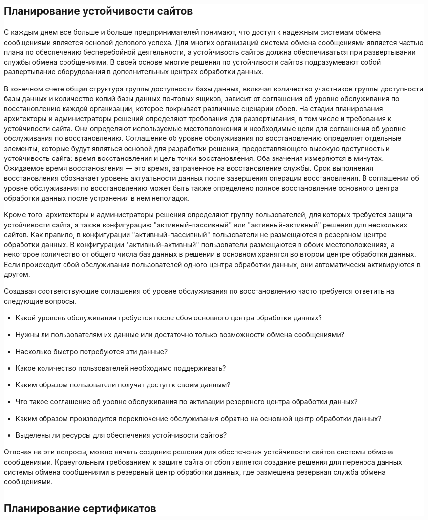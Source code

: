 ## Планирование устойчивости сайтов

С каждым днем все больше и больше предпринимателей понимают, что доступ к надежным системам обмена сообщениями является основой делового успеха. Для многих организаций система обмена сообщениями является частью плана по обеспечению бесперебойной деятельности, а устойчивость сайтов должна обеспечиваться при развертывании службы обмена сообщениями. В своей основе многие решения по устойчивости сайтов подразумевают собой развертывание оборудования в дополнительных центрах обработки данных.

В конечном счете общая структура группы доступности базы данных, включая количество участников группы доступности базы данных и количество копий базы данных почтовых ящиков, зависит от соглашения об уровне обслуживания по восстановлению каждой организации, которое покрывает различные сценарии сбоев. На стадии планирования архитекторы и администраторы решений определяют требования для развертывания, в том числе и требования к устойчивости сайта. Они определяют используемые местоположения и необходимые цели для соглашения об уровне обслуживания по восстановлению. Соглашение об уровне обслуживания по восстановлению определяет отдельные элементы, которые будут являться основой для разработки решения, предоставляющего высокую доступность и устойчивость сайта: время восстановления и цель точки восстановления. Оба значения измеряются в минутах. Ожидаемое время восстановления — это время, затраченное на восстановление службы. Срок выполнения восстановления обозначает уровень актуальности данных после завершения операции восстановления. В соглашении об уровне обслуживания по восстановлению может быть также определено полное восстановление основного центра обработки данных после устранения в нем неполадок.

Кроме того, архитекторы и администраторы решения определяют группу пользователей, для которых требуется защита устойчивости сайта, а также конфигурацию "активный-пассивный" или "активный-активный" решения для нескольких сайтов. Как правило, в конфигурации "активный-пассивный" пользователи не размещаются в резервном центре обработки данных. В конфигурации "активный-активный" пользователи размещаются в обоих местоположениях, а некоторое количество от общего числа баз данных в решении в основном хранятся во втором центре обработки данных. Если происходит сбой обслуживания пользователей одного центра обработки данных, они автоматически активируются в другом.

Создавая соответствующие соглашения об уровне обслуживания по восстановлению часто требуется ответить на следующие вопросы.

  - Какой уровень обслуживания требуется после сбоя основного центра обработки данных?

  - Нужны ли пользователям их данные или достаточно только возможности обмена сообщениями?

  - Насколько быстро потребуются эти данные?

  - Какое количество пользователей необходимо поддерживать?

  - Каким образом пользователи получат доступ к своим данным?

  - Что такое соглашение об уровне обслуживания по активации резервного центра обработки данных?

  - Каким образом производится переключение обслуживания обратно на основной центр обработки данных?

  - Выделены ли ресурсы для обеспечения устойчивости сайтов?

Отвечая на эти вопросы, можно начать создание решения для обеспечения устойчивости сайтов системы обмена сообщениями. Краеугольным требованием к защите сайта от сбоя является создание решения для переноса данных системы обмена сообщениями в резервный центр обработки данных, где размещена резервная служба обмена сообщениями.

## Планирование сертификатов
